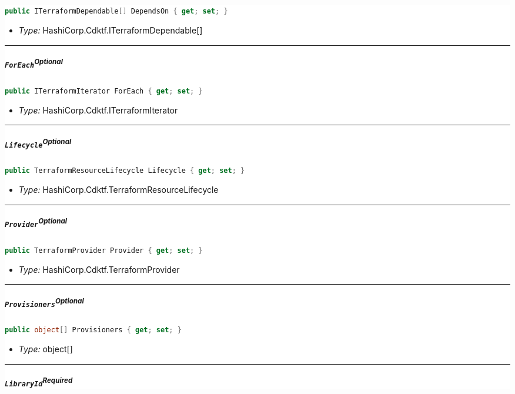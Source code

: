 ```csharp
public ITerraformDependable[] DependsOn { get; set; }
```

- *Type:* HashiCorp.Cdktf.ITerraformDependable[]

---

##### `ForEach`<sup>Optional</sup> <a name="ForEach" id="@cdktf/provider-vsphere.contentLibraryItem.ContentLibraryItemConfig.property.forEach"></a>

```csharp
public ITerraformIterator ForEach { get; set; }
```

- *Type:* HashiCorp.Cdktf.ITerraformIterator

---

##### `Lifecycle`<sup>Optional</sup> <a name="Lifecycle" id="@cdktf/provider-vsphere.contentLibraryItem.ContentLibraryItemConfig.property.lifecycle"></a>

```csharp
public TerraformResourceLifecycle Lifecycle { get; set; }
```

- *Type:* HashiCorp.Cdktf.TerraformResourceLifecycle

---

##### `Provider`<sup>Optional</sup> <a name="Provider" id="@cdktf/provider-vsphere.contentLibraryItem.ContentLibraryItemConfig.property.provider"></a>

```csharp
public TerraformProvider Provider { get; set; }
```

- *Type:* HashiCorp.Cdktf.TerraformProvider

---

##### `Provisioners`<sup>Optional</sup> <a name="Provisioners" id="@cdktf/provider-vsphere.contentLibraryItem.ContentLibraryItemConfig.property.provisioners"></a>

```csharp
public object[] Provisioners { get; set; }
```

- *Type:* object[]

---

##### `LibraryId`<sup>Required</sup> <a name="LibraryId" id="@cdktf/provider-vsphere.contentLibraryItem.ContentLibraryItemConfig.property.libraryId"></a>
